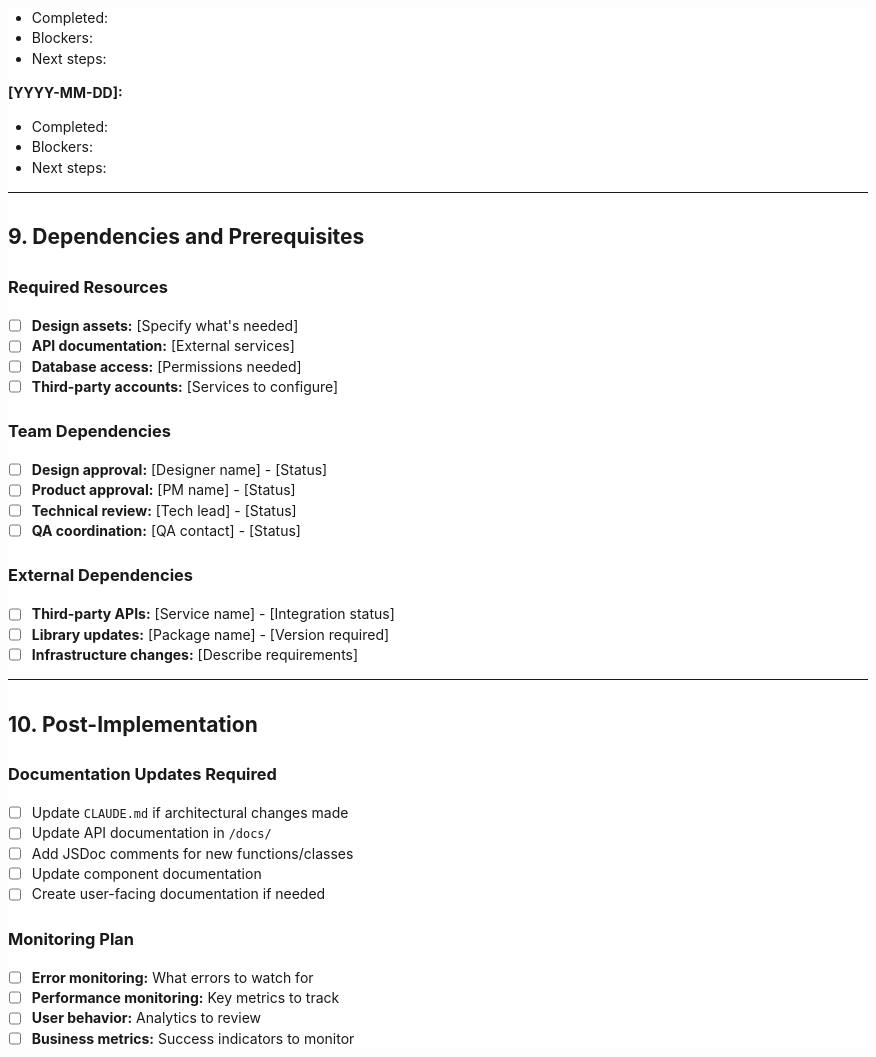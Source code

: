 - Completed:
- Blockers:
- Next steps:

**[YYYY-MM-DD]:**

- Completed:
- Blockers:
- Next steps:

---

## 9. Dependencies and Prerequisites

### Required Resources

- [ ] **Design assets:** [Specify what's needed]
- [ ] **API documentation:** [External services]
- [ ] **Database access:** [Permissions needed]
- [ ] **Third-party accounts:** [Services to configure]

### Team Dependencies

- [ ] **Design approval:** [Designer name] - [Status]
- [ ] **Product approval:** [PM name] - [Status]
- [ ] **Technical review:** [Tech lead] - [Status]
- [ ] **QA coordination:** [QA contact] - [Status]

### External Dependencies

- [ ] **Third-party APIs:** [Service name] - [Integration status]
- [ ] **Library updates:** [Package name] - [Version required]
- [ ] **Infrastructure changes:** [Describe requirements]

---

## 10. Post-Implementation

### Documentation Updates Required

- [ ] Update `CLAUDE.md` if architectural changes made
- [ ] Update API documentation in `/docs/`
- [ ] Add JSDoc comments for new functions/classes
- [ ] Update component documentation
- [ ] Create user-facing documentation if needed

### Monitoring Plan

- [ ] **Error monitoring:** What errors to watch for
- [ ] **Performance monitoring:** Key metrics to track
- [ ] **User behavior:** Analytics to review
- [ ] **Business metrics:** Success indicators to monitor
